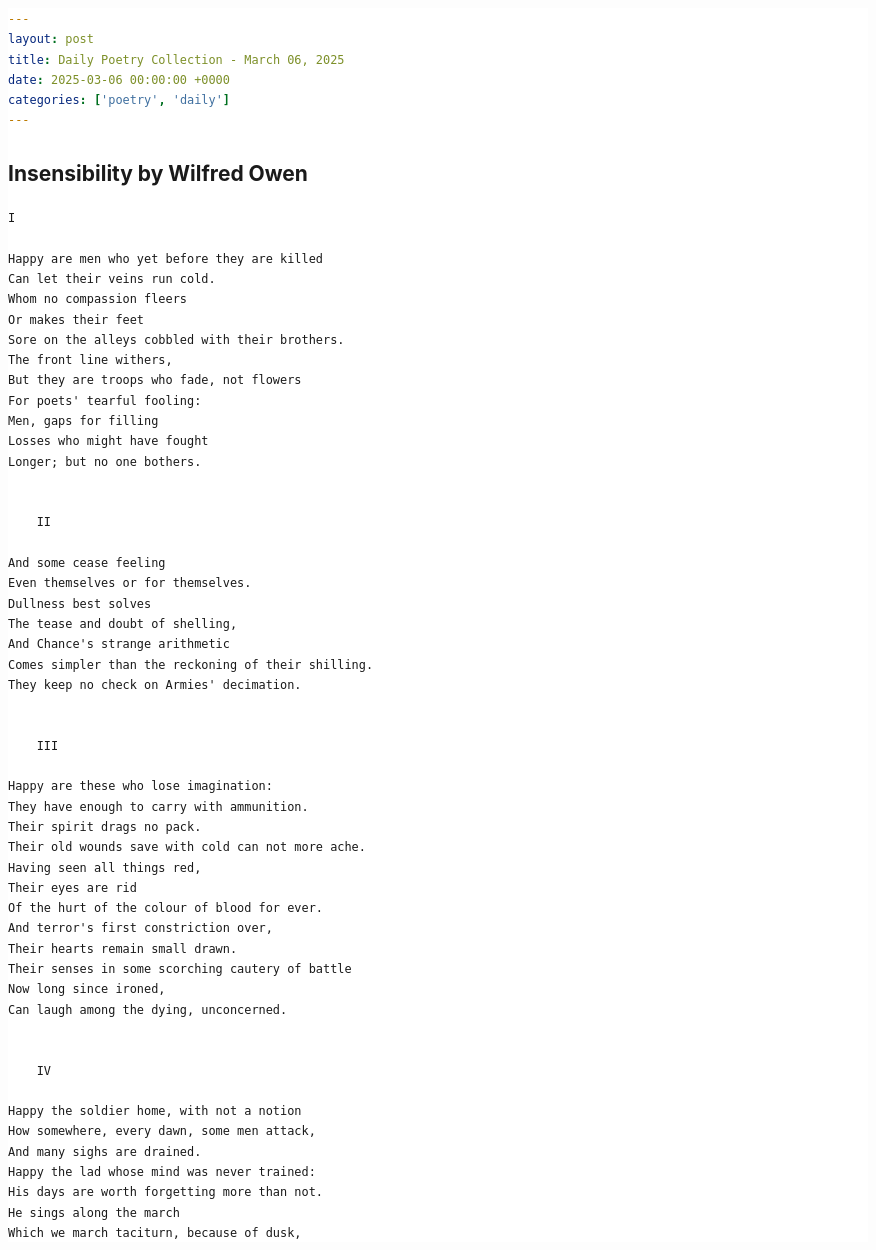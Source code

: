 ```yaml
---
layout: post
title: Daily Poetry Collection - March 06, 2025
date: 2025-03-06 00:00:00 +0000
categories: ['poetry', 'daily']
---
```


## Insensibility by Wilfred Owen

```
I

Happy are men who yet before they are killed
Can let their veins run cold.
Whom no compassion fleers
Or makes their feet
Sore on the alleys cobbled with their brothers.
The front line withers,
But they are troops who fade, not flowers
For poets' tearful fooling:
Men, gaps for filling
Losses who might have fought
Longer; but no one bothers.


    II

And some cease feeling
Even themselves or for themselves.
Dullness best solves
The tease and doubt of shelling,
And Chance's strange arithmetic
Comes simpler than the reckoning of their shilling.
They keep no check on Armies' decimation.


    III

Happy are these who lose imagination:
They have enough to carry with ammunition.
Their spirit drags no pack.
Their old wounds save with cold can not more ache.
Having seen all things red,
Their eyes are rid
Of the hurt of the colour of blood for ever.
And terror's first constriction over,
Their hearts remain small drawn.
Their senses in some scorching cautery of battle
Now long since ironed,
Can laugh among the dying, unconcerned.


    IV

Happy the soldier home, with not a notion
How somewhere, every dawn, some men attack,
And many sighs are drained.
Happy the lad whose mind was never trained:
His days are worth forgetting more than not.
He sings along the march
Which we march taciturn, because of dusk,
```